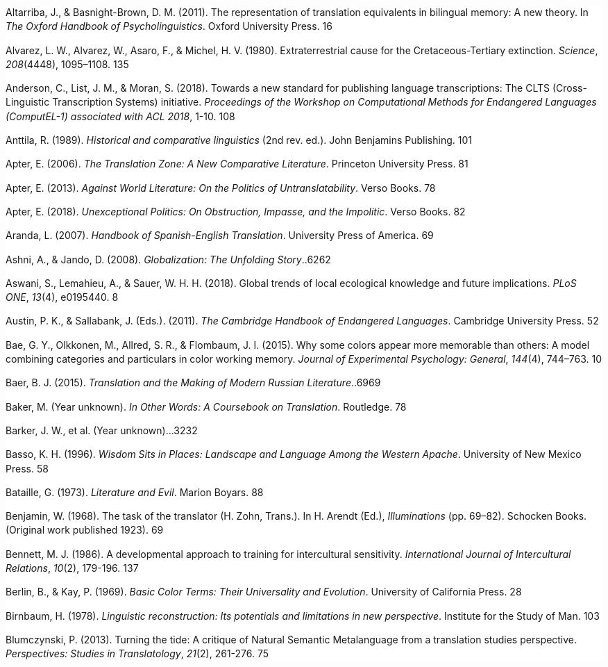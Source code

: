 Altarriba, J., & Basnight-Brown, D. M. (2011). The representation of translation equivalents in bilingual memory: A new theory. In *The Oxford Handbook of Psycholinguistics*. Oxford University Press. 16

Alvarez, L. W., Alvarez, W., Asaro, F., & Michel, H. V. (1980). Extraterrestrial cause for the Cretaceous-Tertiary extinction. *Science*, *208*(4448), 1095–1108. 135

Anderson, C., List, J. M., & Moran, S. (2018). Towards a new standard for publishing language transcriptions: The CLTS (Cross-Linguistic Transcription Systems) initiative. *Proceedings of the Workshop on Computational Methods for Endangered Languages (ComputEL-1) associated with ACL 2018*, 1-10. 108

Anttila, R. (1989). *Historical and comparative linguistics* (2nd rev. ed.). John Benjamins Publishing. 101

Apter, E. (2006). *The Translation Zone: A New Comparative Literature*. Princeton University Press. 81

Apter, E. (2013). *Against World Literature: On the Politics of Untranslatability*. Verso Books. 78

Apter, E. (2018). *Unexceptional Politics: On Obstruction, Impasse, and the Impolitic*. Verso Books. 82

Aranda, L. (2007). *Handbook of Spanish-English Translation*. University Press of America. 69

Ashni, A., & Jando, D. (2008). *Globalization: The Unfolding Story*..6262

Aswani, S., Lemahieu, A., & Sauer, W. H. H. (2018). Global trends of local ecological knowledge and future implications. *PLoS ONE*, *13*(4), e0195440. 8

Austin, P. K., & Sallabank, J. (Eds.). (2011). *The Cambridge Handbook of Endangered Languages*. Cambridge University Press. 52

Bae, G. Y., Olkkonen, M., Allred, S. R., & Flombaum, J. I. (2015). Why some colors appear more memorable than others: A model combining categories and particulars in color working memory. *Journal of Experimental Psychology: General*, *144*(4), 744–763. 10

Baer, B. J. (2015). *Translation and the Making of Modern Russian Literature*..6969

Baker, M. (Year unknown). *In Other Words: A Coursebook on Translation*. Routledge. 78

Barker, J. W., et al. (Year unknown)...3232

Basso, K. H. (1996). *Wisdom Sits in Places: Landscape and Language Among the Western Apache*. University of New Mexico Press. 58

Bataille, G. (1973). *Literature and Evil*. Marion Boyars. 88

Benjamin, W. (1968). The task of the translator (H. Zohn, Trans.). In H. Arendt (Ed.), *Illuminations* (pp. 69–82). Schocken Books. (Original work published 1923). 69

Bennett, M. J. (1986). A developmental approach to training for intercultural sensitivity. *International Journal of Intercultural Relations*, *10*(2), 179-196. 137

Berlin, B., & Kay, P. (1969). *Basic Color Terms: Their Universality and Evolution*. University of California Press. 28

Birnbaum, H. (1978). *Linguistic reconstruction: Its potentials and limitations in new perspective*. Institute for the Study of Man. 103

Blumczynski, P. (2013). Turning the tide: A critique of Natural Semantic Metalanguage from a translation studies perspective. *Perspectives: Studies in Translatology*, *21*(2), 261-276. 75
